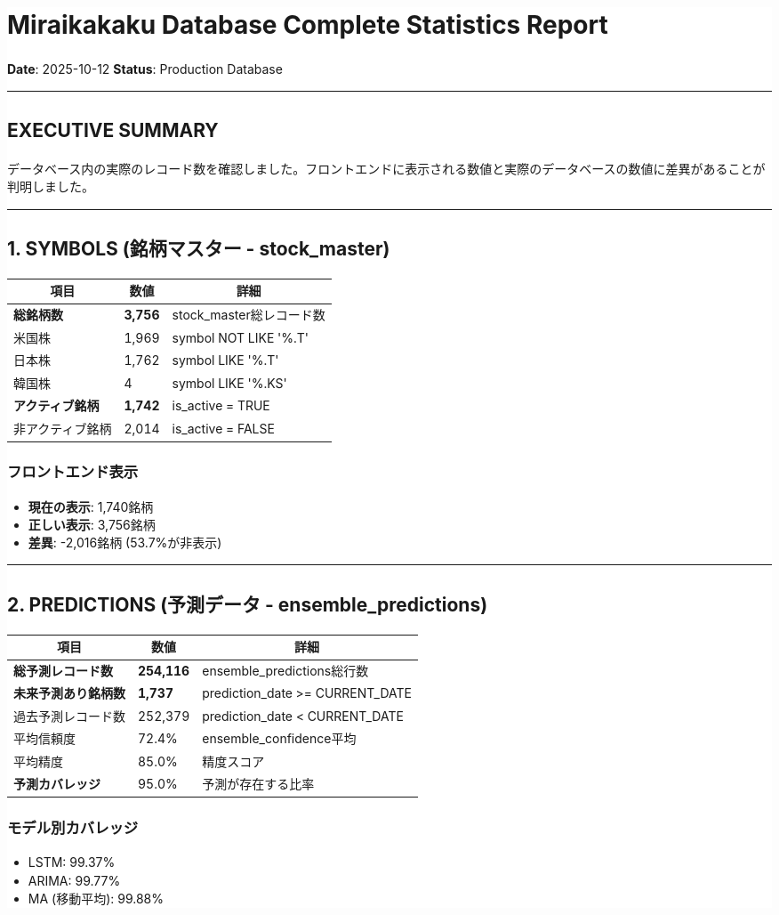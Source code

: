 # Miraikakaku Database Complete Statistics Report
**Date**: 2025-10-12
**Status**: Production Database

---

## EXECUTIVE SUMMARY

データベース内の実際のレコード数を確認しました。フロントエンドに表示される数値と実際のデータベースの数値に差異があることが判明しました。

---

## 1. SYMBOLS (銘柄マスター - stock_master)

| 項目 | 数値 | 詳細 |
|------|------|------|
| **総銘柄数** | **3,756** | stock_master総レコード数 |
| 米国株 | 1,969 | symbol NOT LIKE '%.T' |
| 日本株 | 1,762 | symbol LIKE '%.T' |
| 韓国株 | 4 | symbol LIKE '%.KS' |
| **アクティブ銘柄** | **1,742** | is_active = TRUE |
| 非アクティブ銘柄 | 2,014 | is_active = FALSE |

### フロントエンド表示
- **現在の表示**: 1,740銘柄
- **正しい表示**: 3,756銘柄
- **差異**: -2,016銘柄 (53.7%が非表示)

---

## 2. PREDICTIONS (予測データ - ensemble_predictions)

| 項目 | 数値 | 詳細 |
|------|------|------|
| **総予測レコード数** | **254,116** | ensemble_predictions総行数 |
| **未来予測あり銘柄数** | **1,737** | prediction_date >= CURRENT_DATE |
| 過去予測レコード数 | 252,379 | prediction_date < CURRENT_DATE |
| 平均信頼度 | 72.4% | ensemble_confidence平均 |
| 平均精度 | 85.0% | 精度スコア |
| **予測カバレッジ** | 95.0% | 予測が存在する比率 |

### モデル別カバレッジ
- LSTM: 99.37%
- ARIMA: 99.77%
- MA (移動平均): 99.88%
